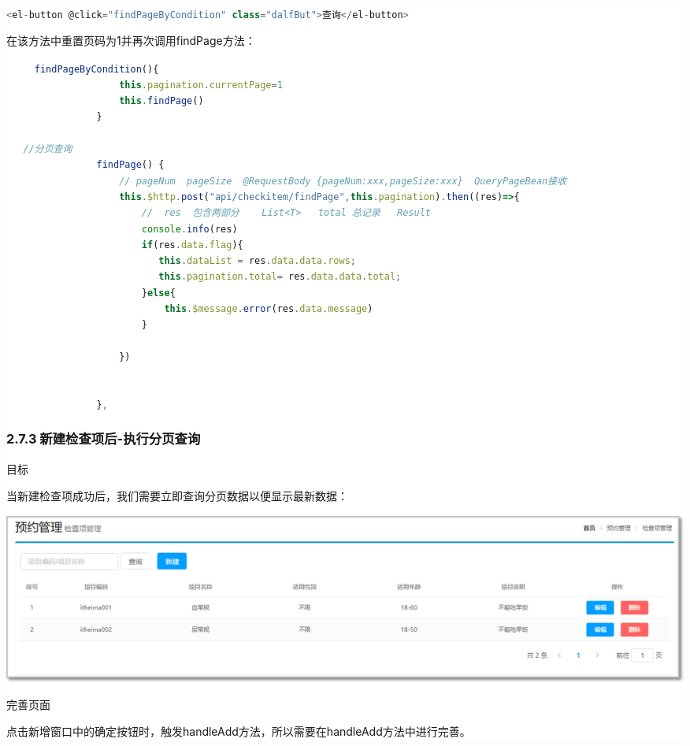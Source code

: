 ```js
<el-button @click="findPageByCondition" class="dalfBut">查询</el-button>
```

在该方法中重置页码为1并再次调用findPage方法：

```js
     findPageByCondition(){
                    this.pagination.currentPage=1
                    this.findPage()
                }

   //分页查询
                findPage() {
                    // pageNum  pageSize  @RequestBody {pageNum:xxx,pageSize:xxx}  QueryPageBean接收
                    this.$http.post("api/checkitem/findPage",this.pagination).then((res)=>{
                        //  res  包含两部分    List<T>   total 总记录   Result
                        console.info(res)
                        if(res.data.flag){
                           this.dataList = res.data.data.rows;
                           this.pagination.total= res.data.data.total;
                        }else{
                            this.$message.error(res.data.message)
                        }

                    })


                },
```



### 2.7.3  新建检查项后-执行分页查询

目标

当新建检查项成功后，我们需要立即查询分页数据以便显示最新数据：

![](media/3a5fd3ea9f57c2deb1b79097dc85a356.png)

完善页面

点击新增窗口中的确定按钮时，触发handleAdd方法，所以需要在handleAdd方法中进行完善。
